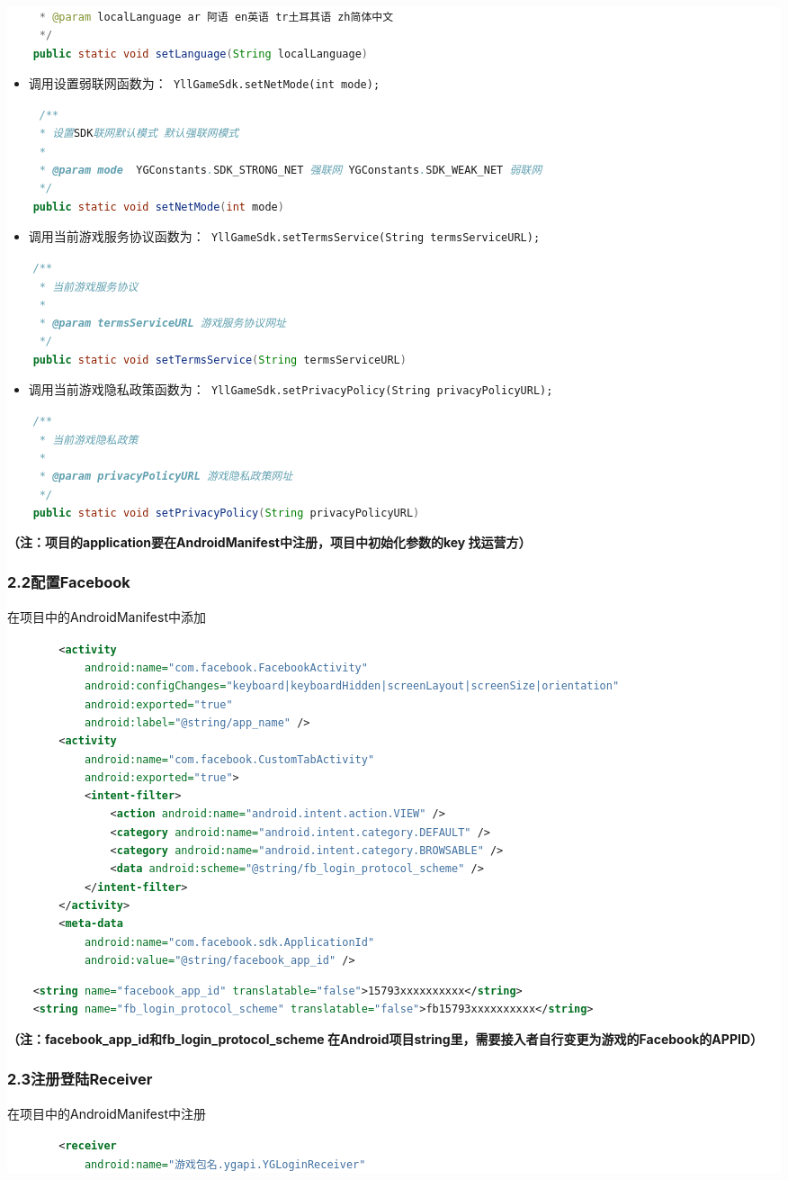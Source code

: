 ``` java 
     * @param localLanguage ar 阿语 en英语 tr土耳其语 zh简体中文
     */
    public static void setLanguage(String localLanguage)
 ```
- 调用设置弱联网函数为：``  YllGameSdk.setNetMode(int mode); ``
``` java
     /**
     * 设置SDK联网默认模式 默认强联网模式
     *
     * @param mode  YGConstants.SDK_STRONG_NET 强联网 YGConstants.SDK_WEAK_NET 弱联网
     */
    public static void setNetMode(int mode)
```
- 调用当前游戏服务协议函数为：``  YllGameSdk.setTermsService(String termsServiceURL); ``
``` java
    /**
     * 当前游戏服务协议
     *
     * @param termsServiceURL 游戏服务协议网址
     */
    public static void setTermsService(String termsServiceURL)
```
- 调用当前游戏隐私政策函数为：``  YllGameSdk.setPrivacyPolicy(String privacyPolicyURL); ``
``` java
    /**
     * 当前游戏隐私政策
     *
     * @param privacyPolicyURL 游戏隐私政策网址
     */
    public static void setPrivacyPolicy(String privacyPolicyURL)
```
**（注：项目的application要在AndroidManifest中注册，项目中初始化参数的key 找运营方）**
### 2.2配置Facebook
在项目中的AndroidManifest中添加
``` xml
        <activity
            android:name="com.facebook.FacebookActivity"
            android:configChanges="keyboard|keyboardHidden|screenLayout|screenSize|orientation"
            android:exported="true"
            android:label="@string/app_name" />
        <activity
            android:name="com.facebook.CustomTabActivity"
            android:exported="true">
            <intent-filter>
                <action android:name="android.intent.action.VIEW" />
                <category android:name="android.intent.category.DEFAULT" />
                <category android:name="android.intent.category.BROWSABLE" />
                <data android:scheme="@string/fb_login_protocol_scheme" />
            </intent-filter>
        </activity>
        <meta-data
            android:name="com.facebook.sdk.ApplicationId"
            android:value="@string/facebook_app_id" /> 
```
``` xml
    <string name="facebook_app_id" translatable="false">15793xxxxxxxxxx</string>
    <string name="fb_login_protocol_scheme" translatable="false">fb15793xxxxxxxxxx</string>
```
**（注：facebook_app_id和fb_login_protocol_scheme 在Android项目string里，需要接入者自行变更为游戏的Facebook的APPID）**
### 2.3注册登陆Receiver
在项目中的AndroidManifest中注册
``` xml
        <receiver
            android:name="游戏包名.ygapi.YGLoginReceiver"
```